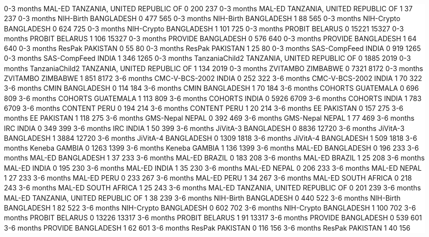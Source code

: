 0-3 months     MAL-ED           TANZANIA, UNITED REPUBLIC OF   0             200     237
0-3 months     MAL-ED           TANZANIA, UNITED REPUBLIC OF   1              37     237
0-3 months     NIH-Birth        BANGLADESH                     0             477     565
0-3 months     NIH-Birth        BANGLADESH                     1              88     565
0-3 months     NIH-Crypto       BANGLADESH                     0             624     725
0-3 months     NIH-Crypto       BANGLADESH                     1             101     725
0-3 months     PROBIT           BELARUS                        0           15221   15327
0-3 months     PROBIT           BELARUS                        1             106   15327
0-3 months     PROVIDE          BANGLADESH                     0             576     640
0-3 months     PROVIDE          BANGLADESH                     1              64     640
0-3 months     ResPak           PAKISTAN                       0              55      80
0-3 months     ResPak           PAKISTAN                       1              25      80
0-3 months     SAS-CompFeed     INDIA                          0             919    1265
0-3 months     SAS-CompFeed     INDIA                          1             346    1265
0-3 months     TanzaniaChild2   TANZANIA, UNITED REPUBLIC OF   0            1885    2019
0-3 months     TanzaniaChild2   TANZANIA, UNITED REPUBLIC OF   1             134    2019
0-3 months     ZVITAMBO         ZIMBABWE                       0            7321    8172
0-3 months     ZVITAMBO         ZIMBABWE                       1             851    8172
3-6 months     CMC-V-BCS-2002   INDIA                          0             252     322
3-6 months     CMC-V-BCS-2002   INDIA                          1              70     322
3-6 months     CMIN             BANGLADESH                     0             114     184
3-6 months     CMIN             BANGLADESH                     1              70     184
3-6 months     COHORTS          GUATEMALA                      0             696     809
3-6 months     COHORTS          GUATEMALA                      1             113     809
3-6 months     COHORTS          INDIA                          0            5926    6709
3-6 months     COHORTS          INDIA                          1             783    6709
3-6 months     CONTENT          PERU                           0             194     214
3-6 months     CONTENT          PERU                           1              20     214
3-6 months     EE               PAKISTAN                       0             157     275
3-6 months     EE               PAKISTAN                       1             118     275
3-6 months     GMS-Nepal        NEPAL                          0             392     469
3-6 months     GMS-Nepal        NEPAL                          1              77     469
3-6 months     IRC              INDIA                          0             349     399
3-6 months     IRC              INDIA                          1              50     399
3-6 months     JiVitA-3         BANGLADESH                     0            8836   12720
3-6 months     JiVitA-3         BANGLADESH                     1            3884   12720
3-6 months     JiVitA-4         BANGLADESH                     0            1309    1818
3-6 months     JiVitA-4         BANGLADESH                     1             509    1818
3-6 months     Keneba           GAMBIA                         0            1263    1399
3-6 months     Keneba           GAMBIA                         1             136    1399
3-6 months     MAL-ED           BANGLADESH                     0             196     233
3-6 months     MAL-ED           BANGLADESH                     1              37     233
3-6 months     MAL-ED           BRAZIL                         0             183     208
3-6 months     MAL-ED           BRAZIL                         1              25     208
3-6 months     MAL-ED           INDIA                          0             195     230
3-6 months     MAL-ED           INDIA                          1              35     230
3-6 months     MAL-ED           NEPAL                          0             206     233
3-6 months     MAL-ED           NEPAL                          1              27     233
3-6 months     MAL-ED           PERU                           0             233     267
3-6 months     MAL-ED           PERU                           1              34     267
3-6 months     MAL-ED           SOUTH AFRICA                   0             218     243
3-6 months     MAL-ED           SOUTH AFRICA                   1              25     243
3-6 months     MAL-ED           TANZANIA, UNITED REPUBLIC OF   0             201     239
3-6 months     MAL-ED           TANZANIA, UNITED REPUBLIC OF   1              38     239
3-6 months     NIH-Birth        BANGLADESH                     0             440     522
3-6 months     NIH-Birth        BANGLADESH                     1              82     522
3-6 months     NIH-Crypto       BANGLADESH                     0             602     702
3-6 months     NIH-Crypto       BANGLADESH                     1             100     702
3-6 months     PROBIT           BELARUS                        0           13226   13317
3-6 months     PROBIT           BELARUS                        1              91   13317
3-6 months     PROVIDE          BANGLADESH                     0             539     601
3-6 months     PROVIDE          BANGLADESH                     1              62     601
3-6 months     ResPak           PAKISTAN                       0             116     156
3-6 months     ResPak           PAKISTAN                       1              40     156